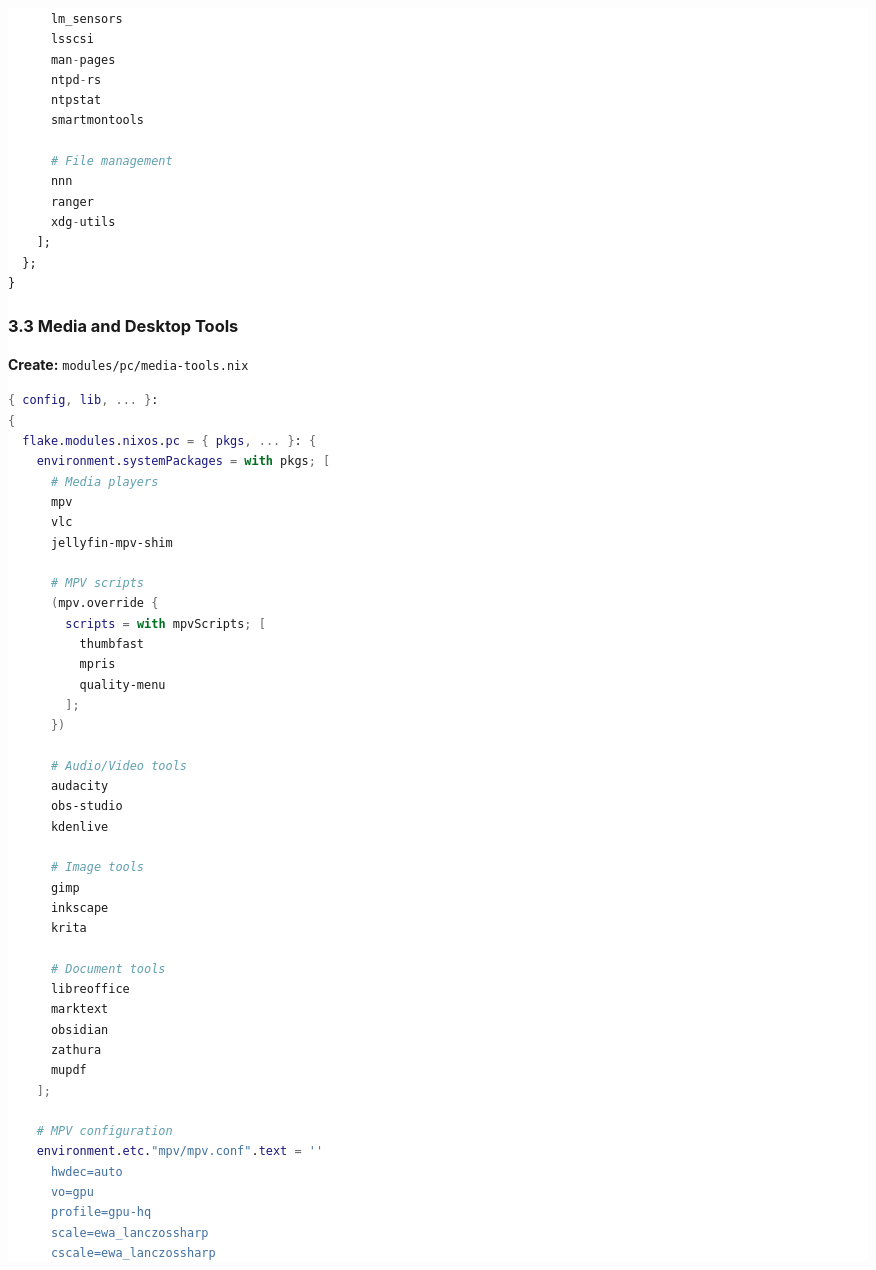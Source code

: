 ```nix
      lm_sensors
      lsscsi
      man-pages
      ntpd-rs
      ntpstat
      smartmontools
      
      # File management
      nnn
      ranger
      xdg-utils
    ];
  };
}
```

### 3.3 Media and Desktop Tools

**Create:** `modules/pc/media-tools.nix`

```nix
{ config, lib, ... }:
{
  flake.modules.nixos.pc = { pkgs, ... }: {
    environment.systemPackages = with pkgs; [
      # Media players
      mpv
      vlc
      jellyfin-mpv-shim
      
      # MPV scripts
      (mpv.override {
        scripts = with mpvScripts; [
          thumbfast
          mpris
          quality-menu
        ];
      })
      
      # Audio/Video tools
      audacity
      obs-studio
      kdenlive
      
      # Image tools
      gimp
      inkscape
      krita
      
      # Document tools
      libreoffice
      marktext
      obsidian
      zathura
      mupdf
    ];
    
    # MPV configuration
    environment.etc."mpv/mpv.conf".text = ''
      hwdec=auto
      vo=gpu
      profile=gpu-hq
      scale=ewa_lanczossharp
      cscale=ewa_lanczossharp
```